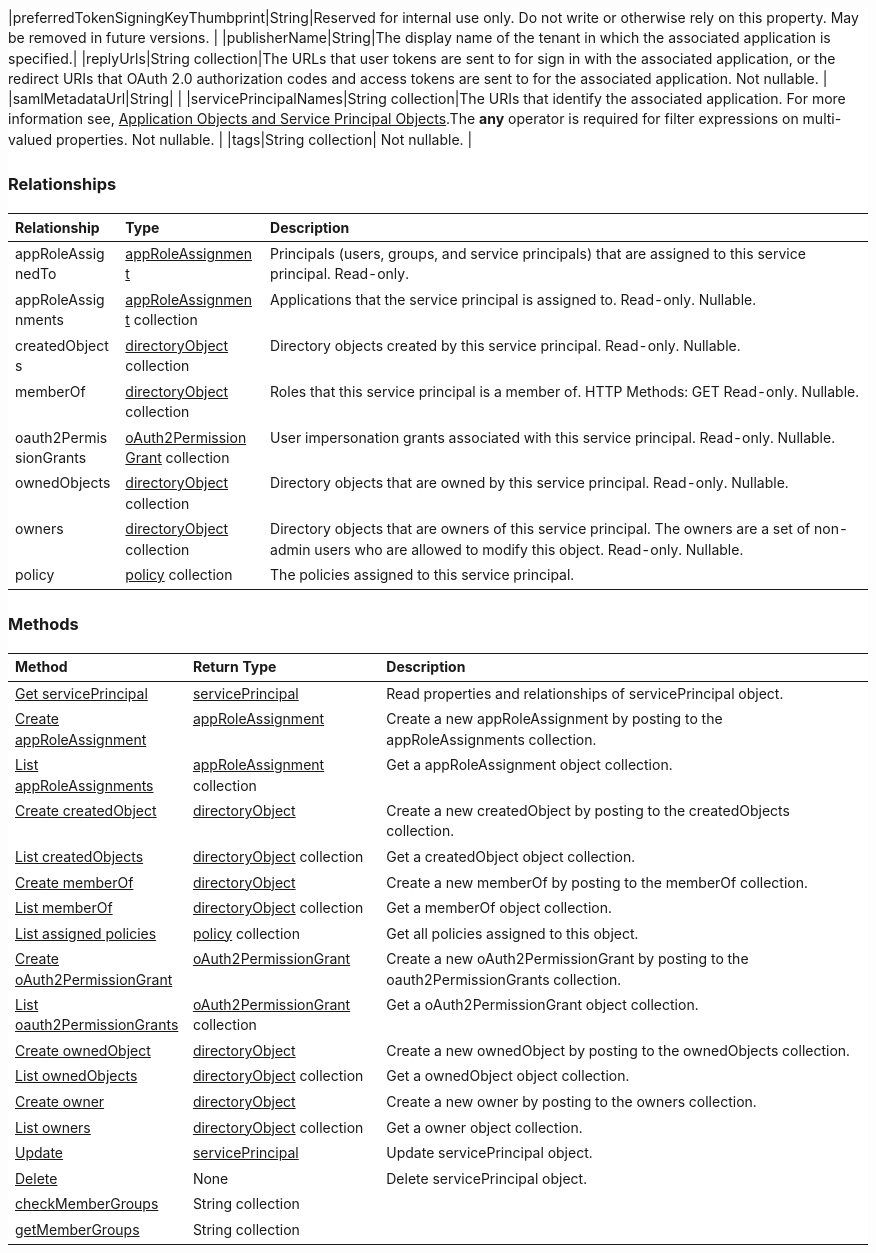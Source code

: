|preferredTokenSigningKeyThumbprint|String|Reserved for internal use only. Do not write or otherwise rely on this property. May be removed in future versions. |
|publisherName|String|The display name of the tenant in which the associated application is specified.|
|replyUrls|String collection|The URLs that user tokens are sent to for sign in with the associated application, or the redirect URIs that OAuth 2.0 authorization codes and access tokens are sent to for the associated application. Not nullable. |
|samlMetadataUrl|String| |
|servicePrincipalNames|String collection|The URIs that identify the associated application. For more information see, [Application Objects and Service Principal Objects](https://msdn.microsoft.com/en-us/library/azure/dn132633.aspx).The **any** operator is required for filter expressions on multi-valued properties.  Not nullable. |
|tags|String collection| Not nullable. |

### Relationships
| Relationship | Type |Description|
|:---------------|:--------|:----------|
|appRoleAssignedTo|[appRoleAssignment](approleassignment.md)|Principals (users, groups, and service principals) that are assigned to this service principal. Read-only.|
|appRoleAssignments|[appRoleAssignment](approleassignment.md) collection|Applications that the service principal is assigned to. Read-only. Nullable.|
|createdObjects|[directoryObject](directoryobject.md) collection|Directory objects created by this service principal. Read-only. Nullable.|
|memberOf|[directoryObject](directoryobject.md) collection|Roles that this service principal is a member of. HTTP Methods: GET Read-only. Nullable.|
|oauth2PermissionGrants|[oAuth2PermissionGrant](oauth2permissiongrant.md) collection|User impersonation grants associated with this service principal. Read-only. Nullable.|
|ownedObjects|[directoryObject](directoryobject.md) collection|Directory objects that are owned by this service principal. Read-only. Nullable.|
|owners|[directoryObject](directoryobject.md) collection|Directory objects that are owners of this service principal. The owners are a set of non-admin users who are allowed to modify this object. Read-only. Nullable.|
|policy|[policy](policy.md) collection|The policies assigned to this service principal.|

### Methods

| Method       | Return Type  |Description|
|:---------------|:--------|:----------|
|[Get servicePrincipal](../api/serviceprincipal_get.md) | [servicePrincipal](serviceprincipal.md) |Read properties and relationships of servicePrincipal object.|
|[Create appRoleAssignment](../api/serviceprincipal_post_approleassignments.md) |[appRoleAssignment](approleassignment.md)| Create a new appRoleAssignment by posting to the appRoleAssignments collection.|
|[List appRoleAssignments](../api/serviceprincipal_list_approleassignments.md) |[appRoleAssignment](approleassignment.md) collection| Get a appRoleAssignment object collection.|
|[Create createdObject](../api/serviceprincipal_post_createdobjects.md) |[directoryObject](directoryobject.md)| Create a new createdObject by posting to the createdObjects collection.|
|[List createdObjects](../api/serviceprincipal_list_createdobjects.md) |[directoryObject](directoryobject.md) collection| Get a createdObject object collection.|
|[Create memberOf](../api/serviceprincipal_post_memberof.md) |[directoryObject](directoryobject.md)| Create a new memberOf by posting to the memberOf collection.|
|[List memberOf](../api/serviceprincipal_list_memberof.md) |[directoryObject](directoryobject.md) collection| Get a memberOf object collection.|
|[List assigned policies](../api/policy_list_assigned.md)| [policy](policy.md) collection| Get all policies assigned to this object.|
|[Create oAuth2PermissionGrant](../api/serviceprincipal_post_oauth2permissiongrants.md) |[oAuth2PermissionGrant](oauth2permissiongrant.md)| Create a new oAuth2PermissionGrant by posting to the oauth2PermissionGrants collection.|
|[List oauth2PermissionGrants](../api/serviceprincipal_list_oauth2permissiongrants.md) |[oAuth2PermissionGrant](oauth2permissiongrant.md) collection| Get a oAuth2PermissionGrant object collection.|
|[Create ownedObject](../api/serviceprincipal_post_ownedobjects.md) |[directoryObject](directoryobject.md)| Create a new ownedObject by posting to the ownedObjects collection.|
|[List ownedObjects](../api/serviceprincipal_list_ownedobjects.md) |[directoryObject](directoryobject.md) collection| Get a ownedObject object collection.|
|[Create owner](../api/serviceprincipal_post_owners.md) |[directoryObject](directoryobject.md)| Create a new owner by posting to the owners collection.|
|[List owners](../api/serviceprincipal_list_owners.md) |[directoryObject](directoryobject.md) collection| Get a owner object collection.|
|[Update](../api/serviceprincipal_update.md) | [servicePrincipal](serviceprincipal.md)  |Update servicePrincipal object. |
|[Delete](../api/serviceprincipal_delete.md) | None |Delete servicePrincipal object. |
|[checkMemberGroups](../api/serviceprincipal_checkmembergroups.md)|String collection||
|[getMemberGroups](../api/serviceprincipal_getmembergroups.md)|String collection||